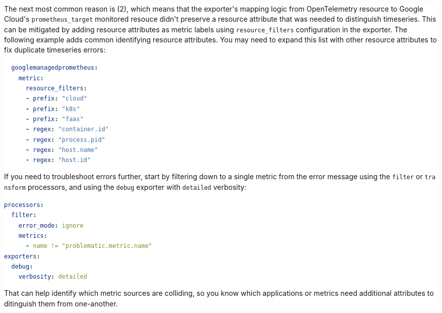 The next most common reason is (2), which means that the exporter's mapping
logic from OpenTelemetry resource to Google Cloud's `prometheus_target`
monitored resouce didn't preserve a resource attribute that was needed to
distinguish timeseries. This can be mitigated by adding resource
attributes as metric labels using `resource_filters` configuration in the
exporter. The following example adds common identifying resource attributes.
You may need to expand this list with other resource attributes to fix
duplicate timeseries errors:

```yaml
  googlemanagedprometheus:
    metric:
      resource_filters:
      - prefix: "cloud"
      - prefix: "k8s"
      - prefix: "faas"
      - regex: "container.id"
      - regex: "process.pid"
      - regex: "host.name"
      - regex: "host.id"
```

If you need to troubleshoot errors further, start by filtering down to a single
metric from the error message using the `filter` or `transform` processors, and
using the `debug` exporter with `detailed` verbosity:

```yaml
processors:
  filter:
    error_mode: ignore
    metrics:
      - name != "problematic.metric.name"
exporters:
  debug:
    verbosity: detailed
```

That can help identify which metric sources are colliding, so you know which
applications or metrics need additional attributes to ditinguish them from
one-another.
